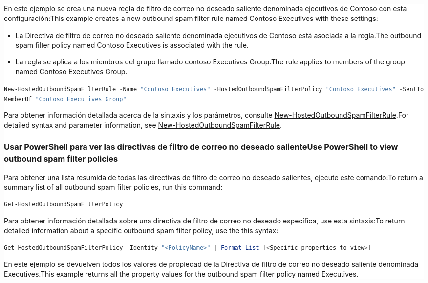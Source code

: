 <span data-ttu-id="e62b0-306">En este ejemplo se crea una nueva regla de filtro de correo no deseado saliente denominada ejecutivos de Contoso con esta configuración:</span><span class="sxs-lookup"><span data-stu-id="e62b0-306">This example creates a new outbound spam filter rule named Contoso Executives with these settings:</span></span>

- <span data-ttu-id="e62b0-307">La Directiva de filtro de correo no deseado saliente denominada ejecutivos de Contoso está asociada a la regla.</span><span class="sxs-lookup"><span data-stu-id="e62b0-307">The outbound spam filter policy named Contoso Executives is associated with the rule.</span></span>

- <span data-ttu-id="e62b0-308">La regla se aplica a los miembros del grupo llamado contoso Executives Group.</span><span class="sxs-lookup"><span data-stu-id="e62b0-308">The rule applies to members of the group named Contoso Executives Group.</span></span>

```PowerShell
New-HostedOutboundSpamFilterRule -Name "Contoso Executives" -HostedOutboundSpamFilterPolicy "Contoso Executives" -SentToMemberOf "Contoso Executives Group"
```

<span data-ttu-id="e62b0-309">Para obtener información detallada acerca de la sintaxis y los parámetros, consulte [New-HostedOutboundSpamFilterRule](https://docs.microsoft.com/powershell/module/exchange/antispam-antimalware/new-hostedoutboundspamfilterrule).</span><span class="sxs-lookup"><span data-stu-id="e62b0-309">For detailed syntax and parameter information, see [New-HostedOutboundSpamFilterRule](https://docs.microsoft.com/powershell/module/exchange/antispam-antimalware/new-hostedoutboundspamfilterrule).</span></span>

### <a name="use-powershell-to-view-outbound-spam-filter-policies"></a><span data-ttu-id="e62b0-310">Usar PowerShell para ver las directivas de filtro de correo no deseado saliente</span><span class="sxs-lookup"><span data-stu-id="e62b0-310">Use PowerShell to view outbound spam filter policies</span></span>

<span data-ttu-id="e62b0-311">Para obtener una lista resumida de todas las directivas de filtro de correo no deseado salientes, ejecute este comando:</span><span class="sxs-lookup"><span data-stu-id="e62b0-311">To return a summary list of all outbound spam filter policies, run this command:</span></span>

```PowerShell
Get-HostedOutboundSpamFilterPolicy
```

<span data-ttu-id="e62b0-312">Para obtener información detallada sobre una directiva de filtro de correo no deseado específica, use esta sintaxis:</span><span class="sxs-lookup"><span data-stu-id="e62b0-312">To return detailed information about a specific outbound spam filter policy, use the this syntax:</span></span>

```PowerShell
Get-HostedOutboundSpamFilterPolicy -Identity "<PolicyName>" | Format-List [<Specific properties to view>]
```

<span data-ttu-id="e62b0-313">En este ejemplo se devuelven todos los valores de propiedad de la Directiva de filtro de correo no deseado saliente denominada Executives.</span><span class="sxs-lookup"><span data-stu-id="e62b0-313">This example returns all the property values for the outbound spam filter policy named Executives.</span></span>
